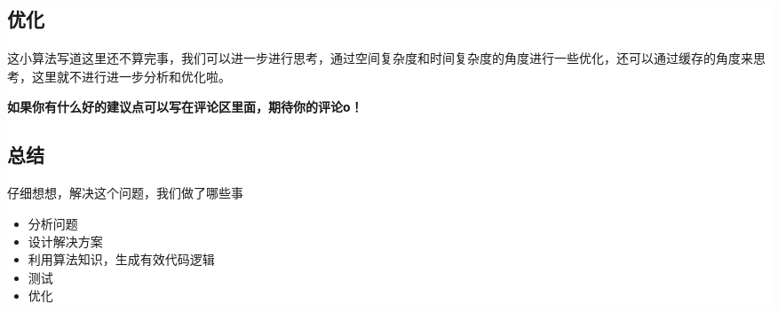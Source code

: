 
## 优化
这小算法写道这里还不算完事，我们可以进一步进行思考，通过空间复杂度和时间复杂度的角度进行一些优化，还可以通过缓存的角度来思考，这里就不进行进一步分析和优化啦。   

**如果你有什么好的建议点可以写在评论区里面，期待你的评论o！**

## 总结
仔细想想，解决这个问题，我们做了哪些事
- 分析问题
- 设计解决方案
- 利用算法知识，生成有效代码逻辑
- 测试
- 优化

